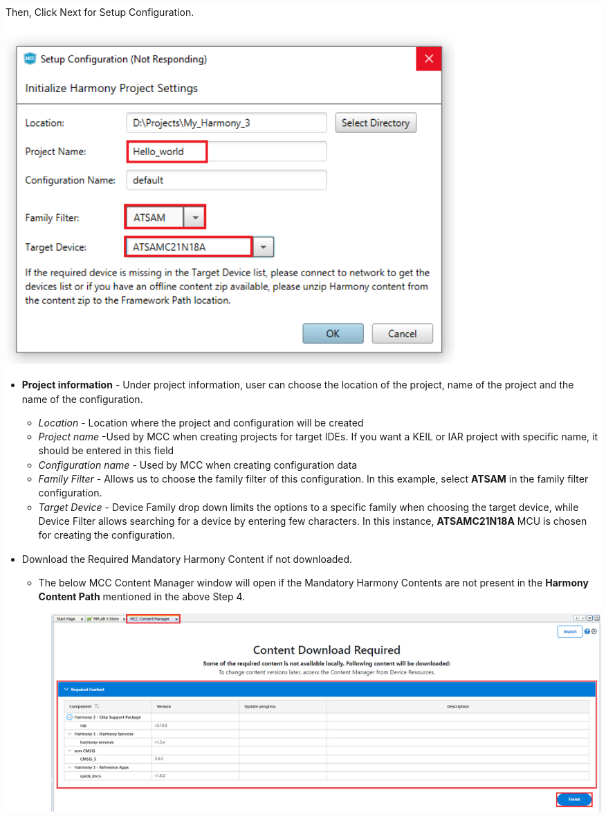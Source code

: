 
Then, Click Next for Setup Configuration.

<img src = "images/create_1.png" width="650" height="490" align="middle">


* **Project information** - Under project information, user can choose the location of the project, name of the project and the name of the configuration.
  * *Location* - Location where the project and configuration will be created
  * *Project name*  -Used by MCC when creating projects for target IDEs. If you want a KEIL or IAR project with specific name, it should be entered in this field
  * *Configuration name* - Used by MCC when creating configuration data
  * *Family Filter* - Allows us to choose the family filter of this configuration. In this example, select **ATSAM** in the family filter configuration.
  * *Target Device* - Device Family drop down limits the options to a specific family when choosing the target device, while Device Filter allows searching for a device by entering few characters.  In this instance, **ATSAMC21N18A** MCU is chosen for creating the configuration.

* Download the Required Mandatory Harmony Content if not downloaded.
    - The below MCC Content Manager window will open if the Mandatory Harmony Contents are not present in the **Harmony Content Path** mentioned in the above Step 4.

        <img src = "images/content_manager_step1.png" align="middle">
